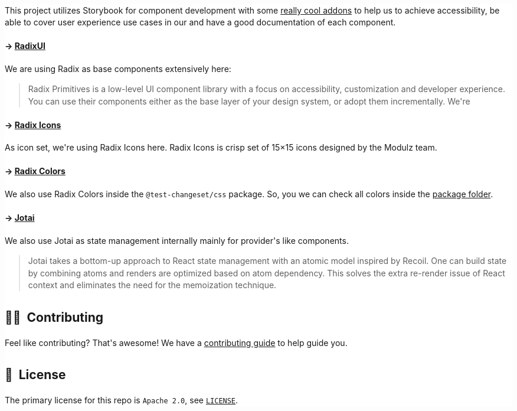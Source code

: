 This project utilizes Storybook for component development with some [really cool addons](./.storybook/main.js) to help us to achieve accessibility, be able to cover user experience use cases in our and have a good documentation of each component.

#### → [RadixUI](https://www.radix-ui.com/)

We are using Radix as base components extensively here:

> Radix Primitives is a low-level UI component library with a focus on accessibility, customization and developer experience. You can use their components either as the base layer of your design system, or adopt them incrementally. We're

#### → [Radix Icons](https://icons.modulz.app/)

As icon set, we're using Radix Icons here. Radix Icons is crisp set of 15×15 icons designed by the Modulz team.

#### → [Radix Colors](https://www.radix-ui.com/colors)

We also use Radix Colors inside the `@test-changeset/css` package. So, you we can check all colors inside the [package folder](../css/src).

#### → [Jotai](https://jotai.org/)

We also use Jotai as state management internally mainly for provider's like components.

> Jotai takes a bottom-up approach to React state management with an atomic model inspired by Recoil. One can build state by combining atoms and renders are optimized based on atom dependency. This solves the extra re-render issue of React context and eliminates the need for the memoization technique.

## 💪🏻&nbsp; Contributing

Feel like contributing? That's awesome! We have a [contributing guide](../../CONTRIBUTING.md) to help guide you.

## 📜&nbsp; License

The primary license for this repo is `Apache 2.0`, see [`LICENSE`](./LICENSE).
